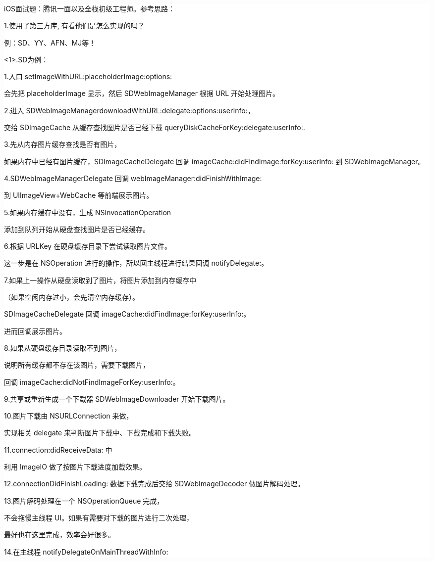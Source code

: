 iOS面试题：腾讯一面以及全栈初级工程师。参考思路：

1.使用了第三方库, 有看他们是怎么实现的吗？

例：SD、YY、AFN、MJ等！

<1>.SD为例：

1.入口 setImageWithURL:placeholderImage:options:

会先把 placeholderImage 显示，然后 SDWebImageManager 根据 URL 开始处理图片。

2.进入 SDWebImageManagerdownloadWithURL:delegate:options:userInfo:，

交给 SDImageCache 从缓存查找图片是否已经下载 queryDiskCacheForKey:delegate:userInfo:.

3.先从内存图片缓存查找是否有图片，

如果内存中已经有图片缓存，SDImageCacheDelegate 回调 imageCache:didFindImage:forKey:userInfo: 到 SDWebImageManager。

4.SDWebImageManagerDelegate 回调 webImageManager:didFinishWithImage:

到 UIImageView+WebCache 等前端展示图片。

5.如果内存缓存中没有，生成 NSInvocationOperation

添加到队列开始从硬盘查找图片是否已经缓存。

6.根据 URLKey 在硬盘缓存目录下尝试读取图片文件。

这一步是在 NSOperation 进行的操作，所以回主线程进行结果回调 notifyDelegate:。

7.如果上一操作从硬盘读取到了图片，将图片添加到内存缓存中

（如果空闲内存过小，会先清空内存缓存）。

SDImageCacheDelegate 回调 imageCache:didFindImage:forKey:userInfo:。

进而回调展示图片。

8.如果从硬盘缓存目录读取不到图片，

说明所有缓存都不存在该图片，需要下载图片，

回调 imageCache:didNotFindImageForKey:userInfo:。

9.共享或重新生成一个下载器 SDWebImageDownloader 开始下载图片。

10.图片下载由 NSURLConnection 来做，

实现相关 delegate 来判断图片下载中、下载完成和下载失败。

11.connection:didReceiveData: 中

利用 ImageIO 做了按图片下载进度加载效果。

12.connectionDidFinishLoading: 数据下载完成后交给 SDWebImageDecoder 做图片解码处理。

13.图片解码处理在一个 NSOperationQueue 完成，

不会拖慢主线程 UI。如果有需要对下载的图片进行二次处理，

最好也在这里完成，效率会好很多。

14.在主线程 notifyDelegateOnMainThreadWithInfo:
